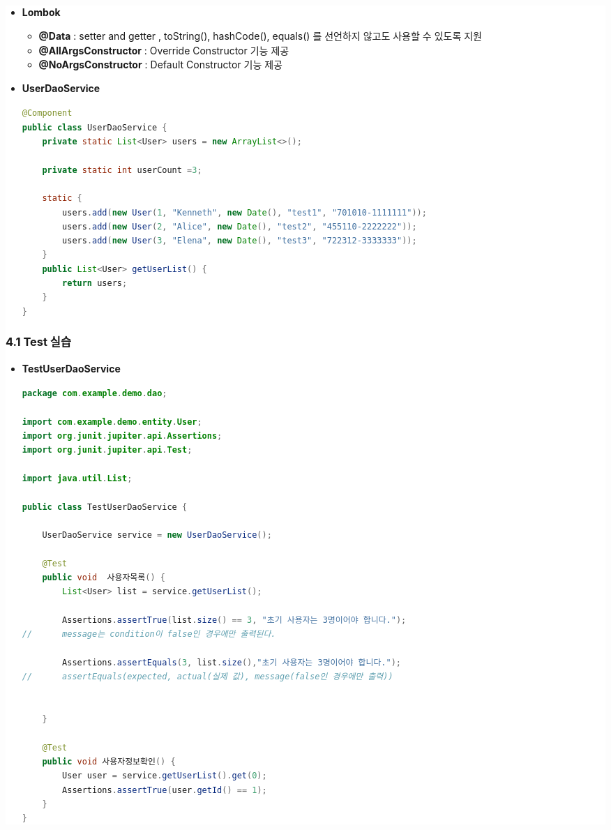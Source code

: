   - **Lombok**
    - **@Data** : setter and getter , toString(), hashCode(), equals() 를 선언하지 않고도 사용할 수 있도록 지원
    - **@AllArgsConstructor** : Override Constructor 기능 제공
    - **@NoArgsConstructor** : Default Constructor 기능 제공



- **UserDaoService**

  ```java
  @Component
  public class UserDaoService {
      private static List<User> users = new ArrayList<>();
  
      private static int userCount =3;
  
      static {
          users.add(new User(1, "Kenneth", new Date(), "test1", "701010-1111111"));
          users.add(new User(2, "Alice", new Date(), "test2", "455110-2222222"));
          users.add(new User(3, "Elena", new Date(), "test3", "722312-3333333"));
      }
      public List<User> getUserList() {
          return users;
      }
  }
  ```

  



### 4.1 Test 실습



- **TestUserDaoService**

  ```java
  package com.example.demo.dao;
  
  import com.example.demo.entity.User;
  import org.junit.jupiter.api.Assertions;
  import org.junit.jupiter.api.Test;
  
  import java.util.List;
  
  public class TestUserDaoService {
  
      UserDaoService service = new UserDaoService();
  
      @Test
      public void  사용자목록() {
          List<User> list = service.getUserList();
  
          Assertions.assertTrue(list.size() == 3, "초기 사용자는 3명이어야 합니다.");
  //      message는 condition이 false인 경우에만 출력된다.
  
          Assertions.assertEquals(3, list.size(),"초기 사용자는 3명이어야 합니다.");
  //      assertEquals(expected, actual(실제 값), message(false인 경우에만 출력))
  
  
      }
  
      @Test
      public void 사용자정보확인() {
          User user = service.getUserList().get(0);
          Assertions.assertTrue(user.getId() == 1);
      }
  }
  ```